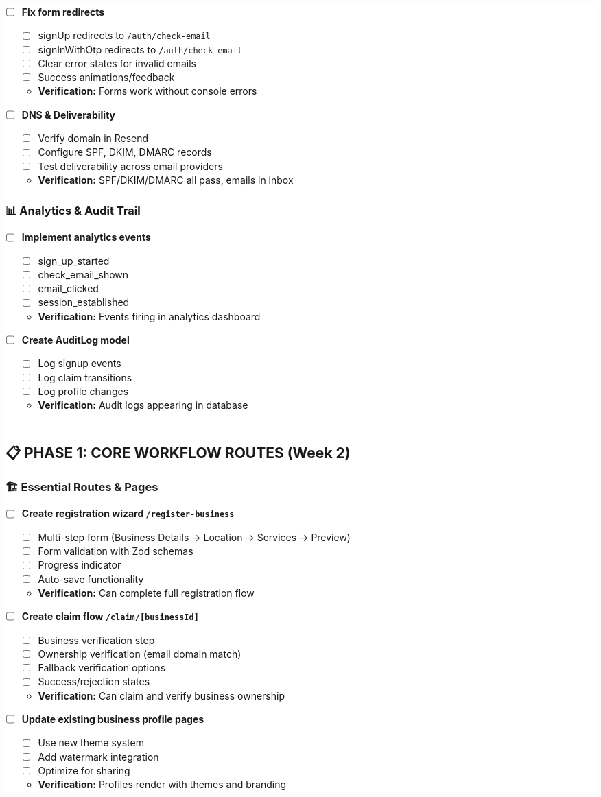 - [ ] **Fix form redirects**
  - [ ] signUp redirects to `/auth/check-email`
  - [ ] signInWithOtp redirects to `/auth/check-email`
  - [ ] Clear error states for invalid emails
  - [ ] Success animations/feedback
  - **Verification:** Forms work without console errors

- [ ] **DNS & Deliverability**
  - [ ] Verify domain in Resend
  - [ ] Configure SPF, DKIM, DMARC records
  - [ ] Test deliverability across email providers
  - **Verification:** SPF/DKIM/DMARC all pass, emails in inbox

### 📊 Analytics & Audit Trail
- [ ] **Implement analytics events**
  - [ ] sign_up_started
  - [ ] check_email_shown  
  - [ ] email_clicked
  - [ ] session_established
  - **Verification:** Events firing in analytics dashboard

- [ ] **Create AuditLog model**
  - [ ] Log signup events
  - [ ] Log claim transitions
  - [ ] Log profile changes
  - **Verification:** Audit logs appearing in database

---

## 📋 PHASE 1: CORE WORKFLOW ROUTES (Week 2)

### 🏗️ Essential Routes & Pages

- [ ] **Create registration wizard `/register-business`**
  - [ ] Multi-step form (Business Details → Location → Services → Preview)
  - [ ] Form validation with Zod schemas
  - [ ] Progress indicator
  - [ ] Auto-save functionality
  - **Verification:** Can complete full registration flow

- [ ] **Create claim flow `/claim/[businessId]`**
  - [ ] Business verification step
  - [ ] Ownership verification (email domain match)
  - [ ] Fallback verification options
  - [ ] Success/rejection states
  - **Verification:** Can claim and verify business ownership

- [ ] **Update existing business profile pages**
  - [ ] Use new theme system
  - [ ] Add watermark integration
  - [ ] Optimize for sharing
  - **Verification:** Profiles render with themes and branding
